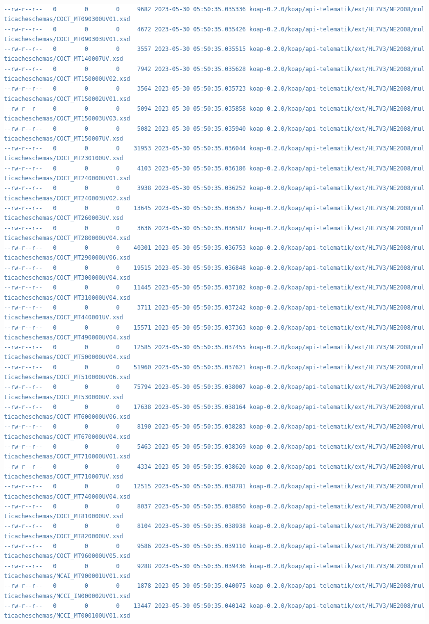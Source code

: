 ```diff
--rw-r--r--   0        0        0     9682 2023-05-30 05:50:35.035336 koap-0.2.0/koap/api-telematik/ext/HL7V3/NE2008/multicacheschemas/COCT_MT090300UV01.xsd
--rw-r--r--   0        0        0     4672 2023-05-30 05:50:35.035426 koap-0.2.0/koap/api-telematik/ext/HL7V3/NE2008/multicacheschemas/COCT_MT090303UV01.xsd
--rw-r--r--   0        0        0     3557 2023-05-30 05:50:35.035515 koap-0.2.0/koap/api-telematik/ext/HL7V3/NE2008/multicacheschemas/COCT_MT140007UV.xsd
--rw-r--r--   0        0        0     7942 2023-05-30 05:50:35.035628 koap-0.2.0/koap/api-telematik/ext/HL7V3/NE2008/multicacheschemas/COCT_MT150000UV02.xsd
--rw-r--r--   0        0        0     3564 2023-05-30 05:50:35.035723 koap-0.2.0/koap/api-telematik/ext/HL7V3/NE2008/multicacheschemas/COCT_MT150002UV01.xsd
--rw-r--r--   0        0        0     5094 2023-05-30 05:50:35.035858 koap-0.2.0/koap/api-telematik/ext/HL7V3/NE2008/multicacheschemas/COCT_MT150003UV03.xsd
--rw-r--r--   0        0        0     5082 2023-05-30 05:50:35.035940 koap-0.2.0/koap/api-telematik/ext/HL7V3/NE2008/multicacheschemas/COCT_MT150007UV.xsd
--rw-r--r--   0        0        0    31953 2023-05-30 05:50:35.036044 koap-0.2.0/koap/api-telematik/ext/HL7V3/NE2008/multicacheschemas/COCT_MT230100UV.xsd
--rw-r--r--   0        0        0     4103 2023-05-30 05:50:35.036186 koap-0.2.0/koap/api-telematik/ext/HL7V3/NE2008/multicacheschemas/COCT_MT240000UV01.xsd
--rw-r--r--   0        0        0     3938 2023-05-30 05:50:35.036252 koap-0.2.0/koap/api-telematik/ext/HL7V3/NE2008/multicacheschemas/COCT_MT240003UV02.xsd
--rw-r--r--   0        0        0    13645 2023-05-30 05:50:35.036357 koap-0.2.0/koap/api-telematik/ext/HL7V3/NE2008/multicacheschemas/COCT_MT260003UV.xsd
--rw-r--r--   0        0        0     3636 2023-05-30 05:50:35.036587 koap-0.2.0/koap/api-telematik/ext/HL7V3/NE2008/multicacheschemas/COCT_MT280000UV04.xsd
--rw-r--r--   0        0        0    40301 2023-05-30 05:50:35.036753 koap-0.2.0/koap/api-telematik/ext/HL7V3/NE2008/multicacheschemas/COCT_MT290000UV06.xsd
--rw-r--r--   0        0        0    19515 2023-05-30 05:50:35.036848 koap-0.2.0/koap/api-telematik/ext/HL7V3/NE2008/multicacheschemas/COCT_MT300000UV04.xsd
--rw-r--r--   0        0        0    11445 2023-05-30 05:50:35.037102 koap-0.2.0/koap/api-telematik/ext/HL7V3/NE2008/multicacheschemas/COCT_MT310000UV04.xsd
--rw-r--r--   0        0        0     3711 2023-05-30 05:50:35.037242 koap-0.2.0/koap/api-telematik/ext/HL7V3/NE2008/multicacheschemas/COCT_MT440001UV.xsd
--rw-r--r--   0        0        0    15571 2023-05-30 05:50:35.037363 koap-0.2.0/koap/api-telematik/ext/HL7V3/NE2008/multicacheschemas/COCT_MT490000UV04.xsd
--rw-r--r--   0        0        0    12585 2023-05-30 05:50:35.037455 koap-0.2.0/koap/api-telematik/ext/HL7V3/NE2008/multicacheschemas/COCT_MT500000UV04.xsd
--rw-r--r--   0        0        0    51960 2023-05-30 05:50:35.037621 koap-0.2.0/koap/api-telematik/ext/HL7V3/NE2008/multicacheschemas/COCT_MT510000UV06.xsd
--rw-r--r--   0        0        0    75794 2023-05-30 05:50:35.038007 koap-0.2.0/koap/api-telematik/ext/HL7V3/NE2008/multicacheschemas/COCT_MT530000UV.xsd
--rw-r--r--   0        0        0    17638 2023-05-30 05:50:35.038164 koap-0.2.0/koap/api-telematik/ext/HL7V3/NE2008/multicacheschemas/COCT_MT600000UV06.xsd
--rw-r--r--   0        0        0     8190 2023-05-30 05:50:35.038283 koap-0.2.0/koap/api-telematik/ext/HL7V3/NE2008/multicacheschemas/COCT_MT670000UV04.xsd
--rw-r--r--   0        0        0     5463 2023-05-30 05:50:35.038369 koap-0.2.0/koap/api-telematik/ext/HL7V3/NE2008/multicacheschemas/COCT_MT710000UV01.xsd
--rw-r--r--   0        0        0     4334 2023-05-30 05:50:35.038620 koap-0.2.0/koap/api-telematik/ext/HL7V3/NE2008/multicacheschemas/COCT_MT710007UV.xsd
--rw-r--r--   0        0        0    12515 2023-05-30 05:50:35.038781 koap-0.2.0/koap/api-telematik/ext/HL7V3/NE2008/multicacheschemas/COCT_MT740000UV04.xsd
--rw-r--r--   0        0        0     8037 2023-05-30 05:50:35.038850 koap-0.2.0/koap/api-telematik/ext/HL7V3/NE2008/multicacheschemas/COCT_MT810000UV.xsd
--rw-r--r--   0        0        0     8104 2023-05-30 05:50:35.038938 koap-0.2.0/koap/api-telematik/ext/HL7V3/NE2008/multicacheschemas/COCT_MT820000UV.xsd
--rw-r--r--   0        0        0     9586 2023-05-30 05:50:35.039110 koap-0.2.0/koap/api-telematik/ext/HL7V3/NE2008/multicacheschemas/COCT_MT960000UV05.xsd
--rw-r--r--   0        0        0     9288 2023-05-30 05:50:35.039436 koap-0.2.0/koap/api-telematik/ext/HL7V3/NE2008/multicacheschemas/MCAI_MT900001UV01.xsd
--rw-r--r--   0        0        0     1878 2023-05-30 05:50:35.040075 koap-0.2.0/koap/api-telematik/ext/HL7V3/NE2008/multicacheschemas/MCCI_IN000002UV01.xsd
--rw-r--r--   0        0        0    13447 2023-05-30 05:50:35.040142 koap-0.2.0/koap/api-telematik/ext/HL7V3/NE2008/multicacheschemas/MCCI_MT000100UV01.xsd
```